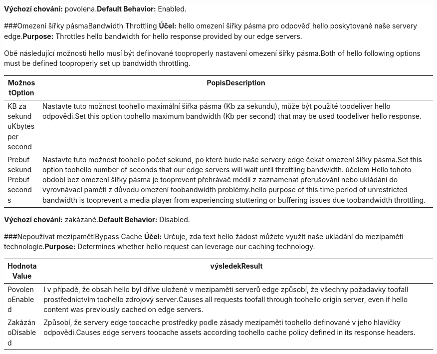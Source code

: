 <span data-ttu-id="55803-281">**Výchozí chování:** povolena.</span><span class="sxs-lookup"><span data-stu-id="55803-281">**Default Behavior:** Enabled.</span></span>

###<a name="bandwidth-throttling"></a><span data-ttu-id="55803-282">Omezení šířky pásma</span><span class="sxs-lookup"><span data-stu-id="55803-282">Bandwidth Throttling</span></span>
<span data-ttu-id="55803-283">**Účel:** hello omezení šířky pásma pro odpověď hello poskytované naše servery edge.</span><span class="sxs-lookup"><span data-stu-id="55803-283">**Purpose:** Throttles hello bandwidth for hello response provided by our edge servers.</span></span>

<span data-ttu-id="55803-284">Obě následující možnosti hello musí být definované tooproperly nastavení omezení šířky pásma.</span><span class="sxs-lookup"><span data-stu-id="55803-284">Both of hello following options must be defined tooproperly set up bandwidth throttling.</span></span>

<span data-ttu-id="55803-285">Možnost</span><span class="sxs-lookup"><span data-stu-id="55803-285">Option</span></span>|<span data-ttu-id="55803-286">Popis</span><span class="sxs-lookup"><span data-stu-id="55803-286">Description</span></span>
--|--
<span data-ttu-id="55803-287">KB za sekundu</span><span class="sxs-lookup"><span data-stu-id="55803-287">Kbytes per second</span></span>|<span data-ttu-id="55803-288">Nastavte tuto možnost toohello maximální šířka pásma (Kb za sekundu), může být použité toodeliver hello odpovědi.</span><span class="sxs-lookup"><span data-stu-id="55803-288">Set this option toohello maximum bandwidth (Kb per second) that may be used toodeliver hello response.</span></span>
<span data-ttu-id="55803-289">Prebuf sekund</span><span class="sxs-lookup"><span data-stu-id="55803-289">Prebuf seconds</span></span>|<span data-ttu-id="55803-290">Nastavte tuto možnost toohello počet sekund, po které bude naše servery edge čekat omezení šířky pásma.</span><span class="sxs-lookup"><span data-stu-id="55803-290">Set this option toohello number of seconds that our edge servers will wait until throttling bandwidth.</span></span> <span data-ttu-id="55803-291">účelem Hello tohoto období bez omezení šířky pásma je tooprevent přehrávač médií z zaznamenat přerušování nebo ukládání do vyrovnávací paměti z důvodu omezení toobandwidth problémy.</span><span class="sxs-lookup"><span data-stu-id="55803-291">hello purpose of this time period of unrestricted bandwidth is tooprevent a media player from experiencing stuttering or buffering issues due toobandwidth throttling.</span></span>

<span data-ttu-id="55803-292">**Výchozí chování:** zakázané.</span><span class="sxs-lookup"><span data-stu-id="55803-292">**Default Behavior:** Disabled.</span></span>

###<a name="bypass-cache"></a><span data-ttu-id="55803-293">Nepoužívat mezipaměti</span><span class="sxs-lookup"><span data-stu-id="55803-293">Bypass Cache</span></span>
<span data-ttu-id="55803-294">**Účel:** Určuje, zda text hello žádost můžete využít naše ukládání do mezipaměti technologie.</span><span class="sxs-lookup"><span data-stu-id="55803-294">**Purpose:** Determines whether hello request can leverage our caching technology.</span></span>

<span data-ttu-id="55803-295">Hodnota</span><span class="sxs-lookup"><span data-stu-id="55803-295">Value</span></span>|<span data-ttu-id="55803-296">výsledek</span><span class="sxs-lookup"><span data-stu-id="55803-296">Result</span></span>
--|--
<span data-ttu-id="55803-297">Povoleno</span><span class="sxs-lookup"><span data-stu-id="55803-297">Enabled</span></span>|<span data-ttu-id="55803-298">I v případě, že obsah hello byl dříve uložené v mezipaměti serverů edge způsobí, že všechny požadavky toofall prostřednictvím toohello zdrojový server.</span><span class="sxs-lookup"><span data-stu-id="55803-298">Causes all requests toofall through toohello origin server, even if hello content was previously cached on edge servers.</span></span>
<span data-ttu-id="55803-299">Zakázáno</span><span class="sxs-lookup"><span data-stu-id="55803-299">Disabled</span></span>|<span data-ttu-id="55803-300">Způsobí, že servery edge toocache prostředky podle zásady mezipaměti toohello definované v jeho hlavičky odpovědi.</span><span class="sxs-lookup"><span data-stu-id="55803-300">Causes edge servers toocache assets according toohello cache policy defined in its response headers.</span></span>
